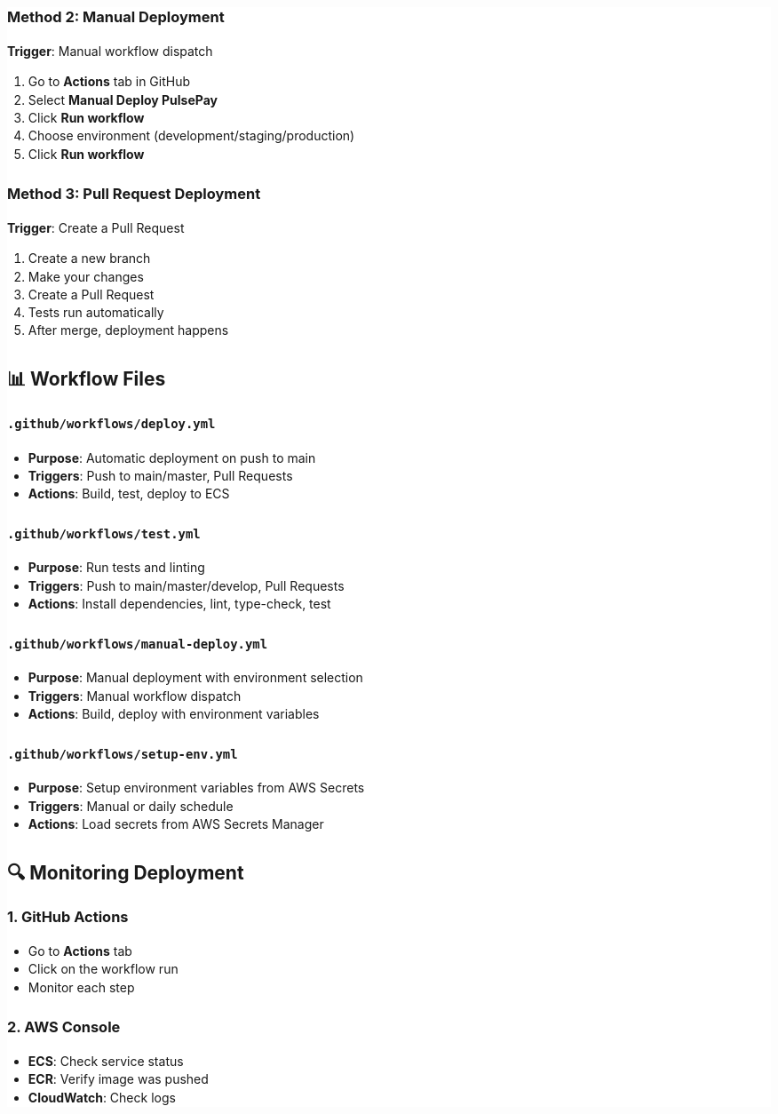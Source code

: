 ### Method 2: Manual Deployment

**Trigger**: Manual workflow dispatch

1. Go to **Actions** tab in GitHub
2. Select **Manual Deploy PulsePay**
3. Click **Run workflow**
4. Choose environment (development/staging/production)
5. Click **Run workflow**

### Method 3: Pull Request Deployment

**Trigger**: Create a Pull Request

1. Create a new branch
2. Make your changes
3. Create a Pull Request
4. Tests run automatically
5. After merge, deployment happens

## 📊 Workflow Files

### `.github/workflows/deploy.yml`
- **Purpose**: Automatic deployment on push to main
- **Triggers**: Push to main/master, Pull Requests
- **Actions**: Build, test, deploy to ECS

### `.github/workflows/test.yml`
- **Purpose**: Run tests and linting
- **Triggers**: Push to main/master/develop, Pull Requests
- **Actions**: Install dependencies, lint, type-check, test

### `.github/workflows/manual-deploy.yml`
- **Purpose**: Manual deployment with environment selection
- **Triggers**: Manual workflow dispatch
- **Actions**: Build, deploy with environment variables

### `.github/workflows/setup-env.yml`
- **Purpose**: Setup environment variables from AWS Secrets
- **Triggers**: Manual or daily schedule
- **Actions**: Load secrets from AWS Secrets Manager

## 🔍 Monitoring Deployment

### 1. GitHub Actions
- Go to **Actions** tab
- Click on the workflow run
- Monitor each step

### 2. AWS Console
- **ECS**: Check service status
- **ECR**: Verify image was pushed
- **CloudWatch**: Check logs
